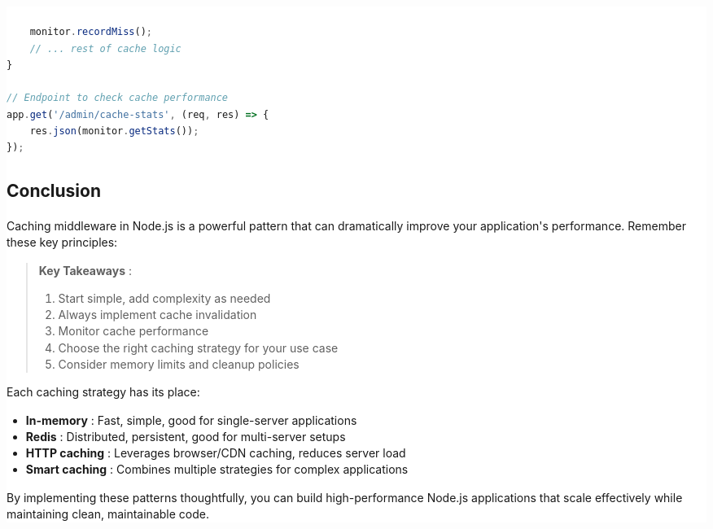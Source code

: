 ```javascript
  
    monitor.recordMiss();
    // ... rest of cache logic
}

// Endpoint to check cache performance
app.get('/admin/cache-stats', (req, res) => {
    res.json(monitor.getStats());
});
```

## Conclusion

Caching middleware in Node.js is a powerful pattern that can dramatically improve your application's performance. Remember these key principles:

> **Key Takeaways** :
>
> 1. Start simple, add complexity as needed
> 2. Always implement cache invalidation
> 3. Monitor cache performance
> 4. Choose the right caching strategy for your use case
> 5. Consider memory limits and cleanup policies

Each caching strategy has its place:

* **In-memory** : Fast, simple, good for single-server applications
* **Redis** : Distributed, persistent, good for multi-server setups
* **HTTP caching** : Leverages browser/CDN caching, reduces server load
* **Smart caching** : Combines multiple strategies for complex applications

By implementing these patterns thoughtfully, you can build high-performance Node.js applications that scale effectively while maintaining clean, maintainable code.
